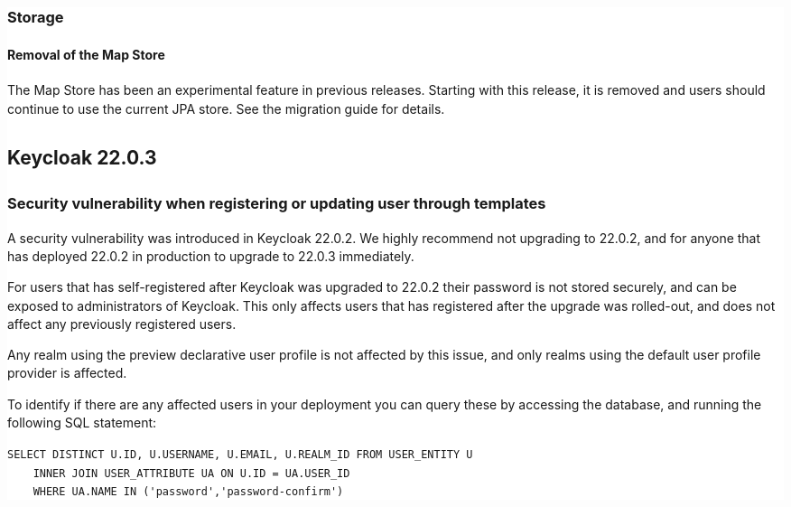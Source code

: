 




### Storage



#### Removal of the Map Store



The Map Store has been an experimental feature in previous releases.
Starting with this release, it is removed and users should continue to use the current JPA store.
See the migration guide for details.








Keycloak 22\.0\.3
-----------------




### Security vulnerability when registering or updating user through templates



A security vulnerability was introduced in Keycloak 22\.0\.2\. We highly recommend not upgrading to 22\.0\.2, and for anyone that has deployed 22\.0\.2 in production to upgrade to 22\.0\.3 immediately.




For users that has self\-registered after Keycloak was upgraded to 22\.0\.2 their password is not stored securely, and can be exposed to administrators of Keycloak. This only affects users that has registered after the upgrade was rolled\-out, and does not affect any previously registered users.




Any realm using the preview declarative user profile is not affected by this issue, and only realms using the default user profile provider is affected.




To identify if there are any affected users in your deployment you can query these by accessing the database, and running the following SQL statement:






```
SELECT DISTINCT U.ID, U.USERNAME, U.EMAIL, U.REALM_ID FROM USER_ENTITY U
    INNER JOIN USER_ATTRIBUTE UA ON U.ID = UA.USER_ID
    WHERE UA.NAME IN ('password','password-confirm')
```

